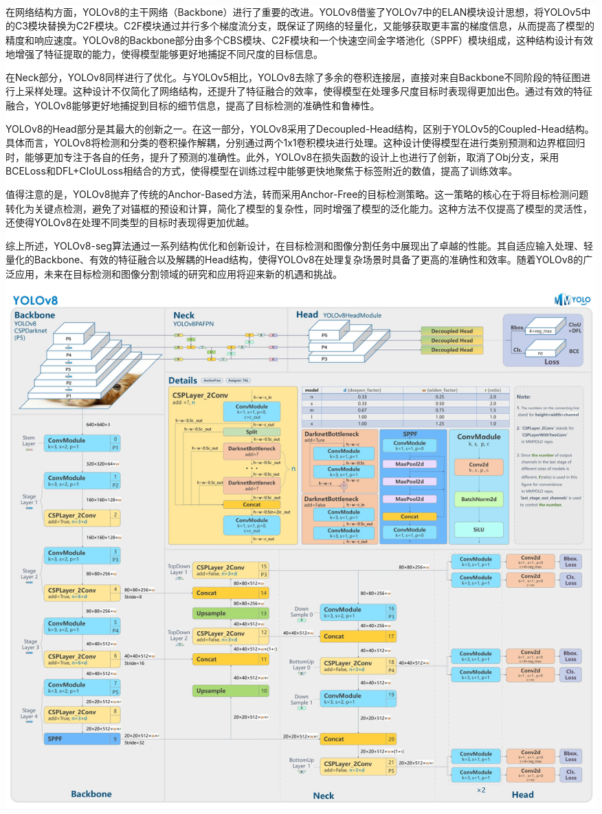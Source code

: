 在网络结构方面，YOLOv8的主干网络（Backbone）进行了重要的改进。YOLOv8借鉴了YOLOv7中的ELAN模块设计思想，将YOLOv5中的C3模块替换为C2F模块。C2F模块通过并行多个梯度流分支，既保证了网络的轻量化，又能够获取更丰富的梯度信息，从而提高了模型的精度和响应速度。YOLOv8的Backbone部分由多个CBS模块、C2F模块和一个快速空间金字塔池化（SPPF）模块组成，这种结构设计有效地增强了特征提取的能力，使得模型能够更好地捕捉不同尺度的目标信息。

在Neck部分，YOLOv8同样进行了优化。与YOLOv5相比，YOLOv8去除了多余的卷积连接层，直接对来自Backbone不同阶段的特征图进行上采样处理。这种设计不仅简化了网络结构，还提升了特征融合的效率，使得模型在处理多尺度目标时表现得更加出色。通过有效的特征融合，YOLOv8能够更好地捕捉到目标的细节信息，提高了目标检测的准确性和鲁棒性。

YOLOv8的Head部分是其最大的创新之一。在这一部分，YOLOv8采用了Decoupled-Head结构，区别于YOLOv5的Coupled-Head结构。具体而言，YOLOv8将检测和分类的卷积操作解耦，分别通过两个1x1卷积模块进行处理。这种设计使得模型在进行类别预测和边界框回归时，能够更加专注于各自的任务，提升了预测的准确性。此外，YOLOv8在损失函数的设计上也进行了创新，取消了Obj分支，采用BCELoss和DFL+CIoULoss相结合的方式，使得模型在训练过程中能够更快地聚焦于标签附近的数值，提高了训练效率。

值得注意的是，YOLOv8抛弃了传统的Anchor-Based方法，转而采用Anchor-Free的目标检测策略。这一策略的核心在于将目标检测问题转化为关键点检测，避免了对锚框的预设和计算，简化了模型的复杂性，同时增强了模型的泛化能力。这种方法不仅提高了模型的灵活性，还使得YOLOv8在处理不同类型的目标时表现得更加优越。

综上所述，YOLOv8-seg算法通过一系列结构优化和创新设计，在目标检测和图像分割任务中展现出了卓越的性能。其自适应输入处理、轻量化的Backbone、有效的特征融合以及解耦的Head结构，使得YOLOv8在处理复杂场景时具备了更高的准确性和效率。随着YOLOv8的广泛应用，未来在目标检测和图像分割领域的研究和应用将迎来新的机遇和挑战。

![18.png](18.png)
